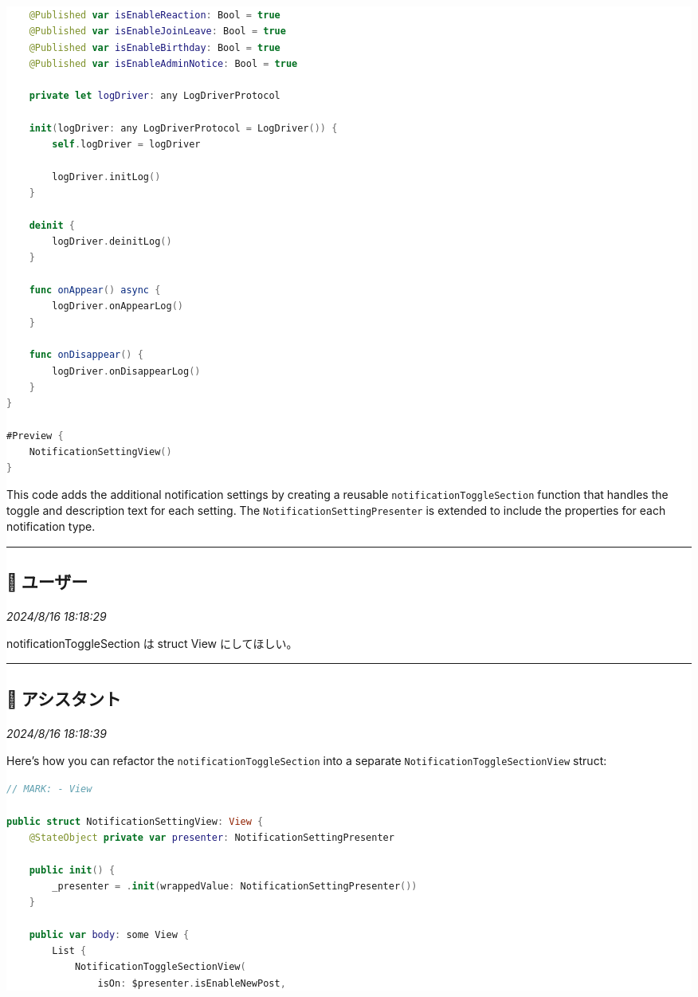 ```swift
    @Published var isEnableReaction: Bool = true
    @Published var isEnableJoinLeave: Bool = true
    @Published var isEnableBirthday: Bool = true
    @Published var isEnableAdminNotice: Bool = true
    
    private let logDriver: any LogDriverProtocol

    init(logDriver: any LogDriverProtocol = LogDriver()) {
        self.logDriver = logDriver

        logDriver.initLog()
    }

    deinit {
        logDriver.deinitLog()
    }

    func onAppear() async {
        logDriver.onAppearLog()
    }

    func onDisappear() {
        logDriver.onDisappearLog()
    }
}

#Preview {
    NotificationSettingView()
}
```

This code adds the additional notification settings by creating a reusable `notificationToggleSection` function that handles the toggle and description text for each setting. The `NotificationSettingPresenter` is extended to include the properties for each notification type.

---

## 👤 ユーザー
*2024/8/16 18:18:29*

notificationToggleSection は struct View にしてほしい。

---

## 🤖 アシスタント
*2024/8/16 18:18:39*

Here’s how you can refactor the `notificationToggleSection` into a separate `NotificationToggleSectionView` struct:

```swift
// MARK: - View

public struct NotificationSettingView: View {
    @StateObject private var presenter: NotificationSettingPresenter

    public init() {
        _presenter = .init(wrappedValue: NotificationSettingPresenter())
    }

    public var body: some View {
        List {
            NotificationToggleSectionView(
                isOn: $presenter.isEnableNewPost,
```